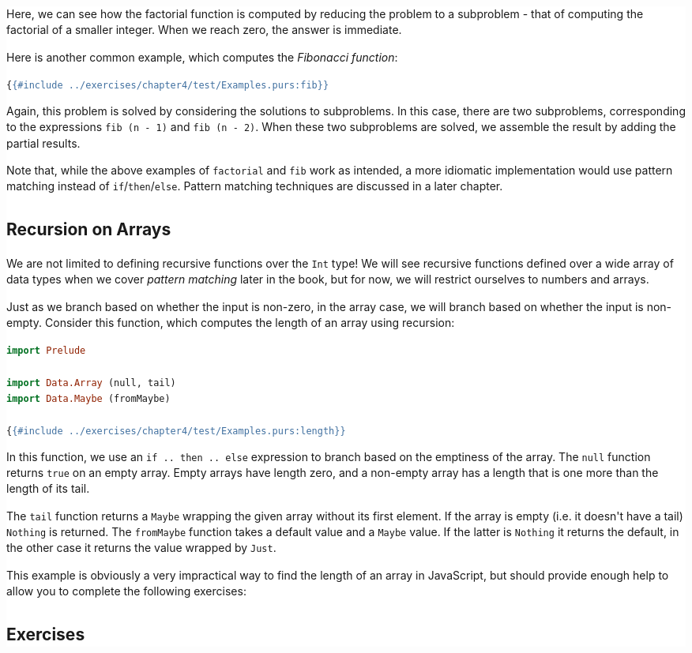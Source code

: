 Here, we can see how the factorial function is computed by reducing the
problem to a subproblem - that of computing the factorial of a smaller
integer. When we reach zero, the answer is immediate.

Here is another common example, which computes the _Fibonacci function_:

```haskell
{{#include ../exercises/chapter4/test/Examples.purs:fib}}
```

Again, this problem is solved by considering the solutions to
subproblems. In this case, there are two subproblems, corresponding to the
expressions `fib (n - 1)` and `fib (n - 2)`. When these two subproblems are
solved, we assemble the result by adding the partial results.

Note that, while the above examples of `factorial` and `fib` work as
intended, a more idiomatic implementation would use pattern matching instead
of `if`/`then`/`else`. Pattern matching techniques are discussed in a later
chapter.

## Recursion on Arrays

We are not limited to defining recursive functions over the `Int` type! We
will see recursive functions defined over a wide array of data types when we
cover _pattern matching_ later in the book, but for now, we will restrict
ourselves to numbers and arrays.

Just as we branch based on whether the input is non-zero, in the array case,
we will branch based on whether the input is non-empty. Consider this
function, which computes the length of an array using recursion:

```haskell
import Prelude

import Data.Array (null, tail)
import Data.Maybe (fromMaybe)

{{#include ../exercises/chapter4/test/Examples.purs:length}}
```

In this function, we use an `if .. then .. else` expression to branch based
on the emptiness of the array. The `null` function returns `true` on an
empty array. Empty arrays have length zero, and a non-empty array has a
length that is one more than the length of its tail.

The `tail` function returns a `Maybe` wrapping the given array without its
first element. If the array is empty (i.e. it doesn't have a tail) `Nothing`
is returned. The `fromMaybe` function takes a default value and a `Maybe`
value. If the latter is `Nothing` it returns the default, in the other case
it returns the value wrapped by `Just`.

This example is obviously a very impractical way to find the length of an
array in JavaScript, but should provide enough help to allow you to complete
the following exercises:

 ## Exercises
